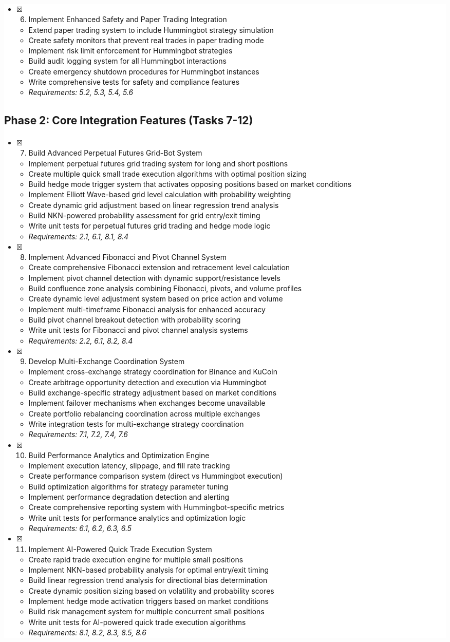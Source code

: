- [x] 6. Implement Enhanced Safety and Paper Trading Integration
  - Extend paper trading system to include Hummingbot strategy simulation
  - Create safety monitors that prevent real trades in paper trading mode
  - Implement risk limit enforcement for Hummingbot strategies
  - Build audit logging system for all Hummingbot interactions
  - Create emergency shutdown procedures for Hummingbot instances
  - Write comprehensive tests for safety and compliance features
  - _Requirements: 5.2, 5.3, 5.4, 5.6_

## Phase 2: Core Integration Features (Tasks 7-12)

- [x] 7. Build Advanced Perpetual Futures Grid-Bot System
  - Implement perpetual futures grid trading system for long and short positions
  - Create multiple quick small trade execution algorithms with optimal position sizing
  - Build hedge mode trigger system that activates opposing positions based on market conditions
  - Implement Elliott Wave-based grid level calculation with probability weighting
  - Create dynamic grid adjustment based on linear regression trend analysis
  - Build NKN-powered probability assessment for grid entry/exit timing
  - Write unit tests for perpetual futures grid trading and hedge mode logic
  - _Requirements: 2.1, 6.1, 8.1, 8.4_

- [x] 8. Implement Advanced Fibonacci and Pivot Channel System
  - Create comprehensive Fibonacci extension and retracement level calculation
  - Implement pivot channel detection with dynamic support/resistance levels
  - Build confluence zone analysis combining Fibonacci, pivots, and volume profiles
  - Create dynamic level adjustment system based on price action and volume
  - Implement multi-timeframe Fibonacci analysis for enhanced accuracy
  - Build pivot channel breakout detection with probability scoring
  - Write unit tests for Fibonacci and pivot channel analysis systems
  - _Requirements: 2.2, 6.1, 8.2, 8.4_

- [x] 9. Develop Multi-Exchange Coordination System
  - Implement cross-exchange strategy coordination for Binance and KuCoin
  - Create arbitrage opportunity detection and execution via Hummingbot
  - Build exchange-specific strategy adjustment based on market conditions
  - Implement failover mechanisms when exchanges become unavailable
  - Create portfolio rebalancing coordination across multiple exchanges
  - Write integration tests for multi-exchange strategy coordination
  - _Requirements: 7.1, 7.2, 7.4, 7.6_

- [x] 10. Build Performance Analytics and Optimization Engine
  - Implement execution latency, slippage, and fill rate tracking
  - Create performance comparison system (direct vs Hummingbot execution)
  - Build optimization algorithms for strategy parameter tuning
  - Implement performance degradation detection and alerting
  - Create comprehensive reporting system with Hummingbot-specific metrics
  - Write unit tests for performance analytics and optimization logic
  - _Requirements: 6.1, 6.2, 6.3, 6.5_

- [x] 11. Implement AI-Powered Quick Trade Execution System
  - Create rapid trade execution engine for multiple small positions
  - Implement NKN-based probability analysis for optimal entry/exit timing
  - Build linear regression trend analysis for directional bias determination
  - Create dynamic position sizing based on volatility and probability scores
  - Implement hedge mode activation triggers based on market conditions
  - Build risk management system for multiple concurrent small positions
  - Write unit tests for AI-powered quick trade execution algorithms
  - _Requirements: 8.1, 8.2, 8.3, 8.5, 8.6_
